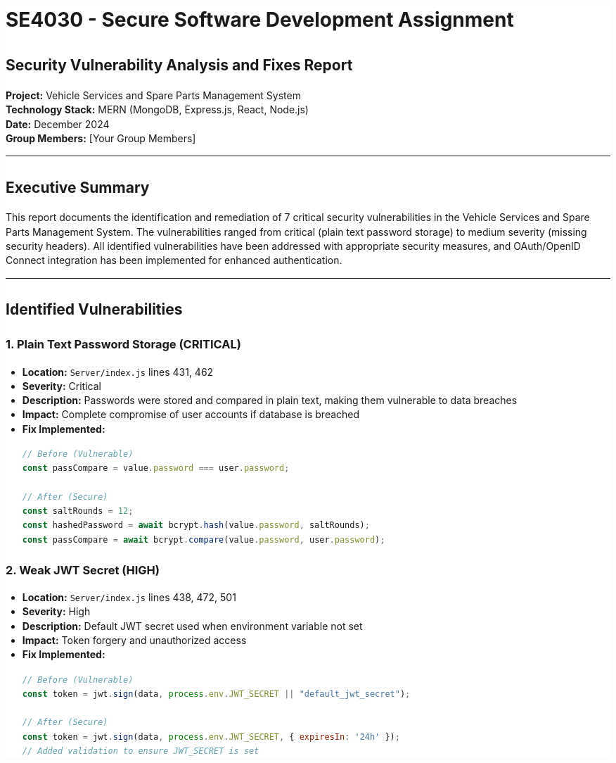 # SE4030 - Secure Software Development Assignment
## Security Vulnerability Analysis and Fixes Report

**Project:** Vehicle Services and Spare Parts Management System  
**Technology Stack:** MERN (MongoDB, Express.js, React, Node.js)  
**Date:** December 2024  
**Group Members:** [Your Group Members]

---

## Executive Summary

This report documents the identification and remediation of 7 critical security vulnerabilities in the Vehicle Services and Spare Parts Management System. The vulnerabilities ranged from critical (plain text password storage) to medium severity (missing security headers). All identified vulnerabilities have been addressed with appropriate security measures, and OAuth/OpenID Connect integration has been implemented for enhanced authentication.

---

## Identified Vulnerabilities

### 1. **Plain Text Password Storage (CRITICAL)**
- **Location:** `Server/index.js` lines 431, 462
- **Severity:** Critical
- **Description:** Passwords were stored and compared in plain text, making them vulnerable to data breaches
- **Impact:** Complete compromise of user accounts if database is breached
- **Fix Implemented:**
  ```javascript
  // Before (Vulnerable)
  const passCompare = value.password === user.password;
  
  // After (Secure)
  const saltRounds = 12;
  const hashedPassword = await bcrypt.hash(value.password, saltRounds);
  const passCompare = await bcrypt.compare(value.password, user.password);
  ```

### 2. **Weak JWT Secret (HIGH)**
- **Location:** `Server/index.js` lines 438, 472, 501
- **Severity:** High
- **Description:** Default JWT secret used when environment variable not set
- **Impact:** Token forgery and unauthorized access
- **Fix Implemented:**
  ```javascript
  // Before (Vulnerable)
  const token = jwt.sign(data, process.env.JWT_SECRET || "default_jwt_secret");
  
  // After (Secure)
  const token = jwt.sign(data, process.env.JWT_SECRET, { expiresIn: '24h' });
  // Added validation to ensure JWT_SECRET is set
  ```
